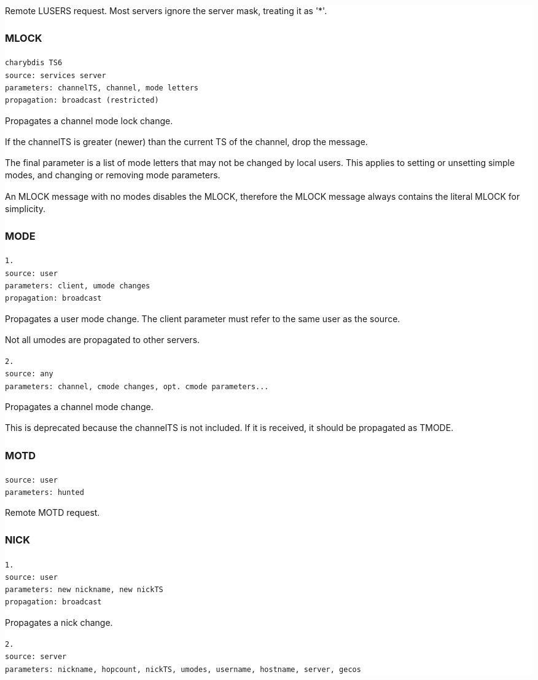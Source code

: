 Remote LUSERS request. Most servers ignore the server mask, treating it as '\*'.

### MLOCK
    charybdis TS6
    source: services server
    parameters: channelTS, channel, mode letters
    propagation: broadcast (restricted)

Propagates a channel mode lock change.

If the channelTS is greater (newer) than the current TS of the channel, drop
the message.

The final parameter is a list of mode letters that may not be changed by local
users. This applies to setting or unsetting simple modes, and changing or
removing mode parameters.

An MLOCK message with no modes disables the MLOCK, therefore the MLOCK message
always contains the literal MLOCK for simplicity.

### MODE
    1.
    source: user
    parameters: client, umode changes
    propagation: broadcast

Propagates a user mode change. The client parameter must refer to the same user
as the source.

Not all umodes are propagated to other servers.

    2.
    source: any
    parameters: channel, cmode changes, opt. cmode parameters...

Propagates a channel mode change.

This is deprecated because the channelTS is not included. If it is received,
it should be propagated as TMODE.

### MOTD
    source: user
    parameters: hunted

Remote MOTD request.

### NICK
    1.
    source: user
    parameters: new nickname, new nickTS
    propagation: broadcast

Propagates a nick change.

    2.
    source: server
    parameters: nickname, hopcount, nickTS, umodes, username, hostname, server, gecos
